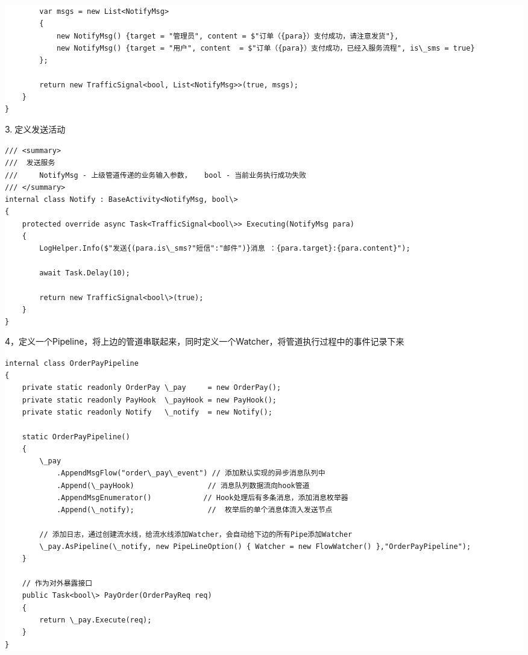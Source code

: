             var msgs = new List<NotifyMsg>
            {
                new NotifyMsg() {target = "管理员", content = $"订单（{para}）支付成功，请注意发货"},
                new NotifyMsg() {target = "用户", content  = $"订单（{para}）支付成功，已经入服务流程", is\_sms = true}
            };

            return new TrafficSignal<bool, List<NotifyMsg>>(true, msgs);
        }
    }

3\. 定义发送活动

    /// <summary>
    ///  发送服务
    ///     NotifyMsg - 上级管道传递的业务输入参数，   bool - 当前业务执行成功失败
    /// </summary>
    internal class Notify : BaseActivity<NotifyMsg, bool\>
    {
        protected override async Task<TrafficSignal<bool\>> Executing(NotifyMsg para)
        {
            LogHelper.Info($"发送{(para.is\_sms?"短信":"邮件")}消息 ：{para.target}:{para.content}");

            await Task.Delay(10);

            return new TrafficSignal<bool\>(true);
        }
    }

4，定义一个Pipeline，将上边的管道串联起来，同时定义一个Watcher，将管道执行过程中的事件记录下来

    internal class OrderPayPipeline
    {
        private static readonly OrderPay \_pay     = new OrderPay();
        private static readonly PayHook  \_payHook = new PayHook();
        private static readonly Notify   \_notify  = new Notify();

        static OrderPayPipeline()
        {
            \_pay
                .AppendMsgFlow("order\_pay\_event") // 添加默认实现的异步消息队列中
                .Append(\_payHook)                 // 消息队列数据流向hook管道
                .AppendMsgEnumerator()            // Hook处理后有多条消息，添加消息枚举器
                .Append(\_notify);                 //  枚举后的单个消息体流入发送节点

            // 添加日志，通过创建流水线，给流水线添加Watcher，会自动给下边的所有Pipe添加Watcher
            \_pay.AsPipeline(\_notify, new PipeLineOption() { Watcher = new FlowWatcher() },"OrderPayPipeline");
        }

        // 作为对外暴露接口
        public Task<bool\> PayOrder(OrderPayReq req)
        {
            return \_pay.Execute(req);
        }
    }
